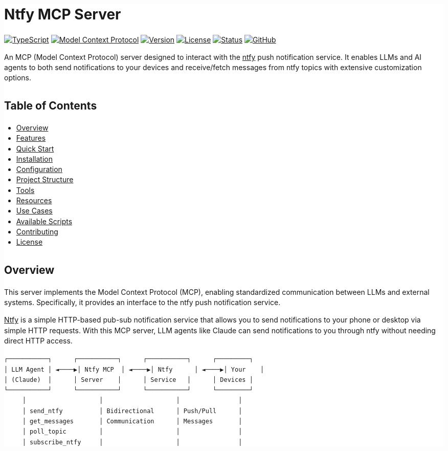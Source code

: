 # Ntfy MCP Server

[![TypeScript](https://img.shields.io/badge/TypeScript-5.8.3-blue.svg)](https://www.typescriptlang.org/)
[![Model Context Protocol](https://img.shields.io/badge/MCP-1.10.2-green.svg)](https://modelcontextprotocol.io/)
[![Version](https://img.shields.io/badge/Version-1.0.6-blue.svg)](https://github.com/cyanheads/ntfy-mcp-server/releases)
[![License](https://img.shields.io/badge/License-Apache%202.0-blue.svg)](https://opensource.org/licenses/Apache-2.0)
[![Status](https://img.shields.io/badge/Status-Stable-green.svg)](https://github.com/cyanheads/ntfy-mcp-server)
[![GitHub](https://img.shields.io/github/stars/cyanheads/ntfy-mcp-server?style=social)](https://github.com/cyanheads/ntfy-mcp-server)

An MCP (Model Context Protocol) server designed to interact with the [ntfy](https://ntfy.sh/) push notification service. It enables LLMs and AI agents to both send notifications to your devices and receive/fetch messages from ntfy topics with extensive customization options.

## Table of Contents

- [Overview](#overview)
- [Features](#features)
- [Quick Start](#quick-start)
- [Installation](#installation)
- [Configuration](#configuration)
- [Project Structure](#project-structure)
- [Tools](#tools)
- [Resources](#resources)
- [Use Cases](#use-cases)
- [Available Scripts](#available-scripts)
- [Contributing](#contributing)
- [License](#license)

## Overview

This server implements the Model Context Protocol (MCP), enabling standardized communication between LLMs and external systems. Specifically, it provides an interface to the ntfy push notification service.

[Ntfy](https://ntfy.sh/) is a simple HTTP-based pub-sub notification service that allows you to send notifications to your phone or desktop via simple HTTP requests. With this MCP server, LLM agents like Claude can send notifications to you through ntfy without needing direct HTTP access.

```
┌───────────┐      ┌───────────┐      ┌───────────┐      ┌─────────┐
│ LLM Agent │ ◄────▶│ Ntfy MCP  │ ◄────▶│ Ntfy      │ ◄────▶│ Your    │
│ (Claude)  │      │ Server    │      │ Service   │      │ Devices │
└───────────┘      └───────────┘      └───────────┘      └─────────┘
     │                    │                    │                │
     │ send_ntfy          │ Bidirectional      │ Push/Pull      │
     │ get_messages       │ Communication      │ Messages       │
     │ poll_topic         │                    │                │
     │ subscribe_ntfy     │                    │                │
```
